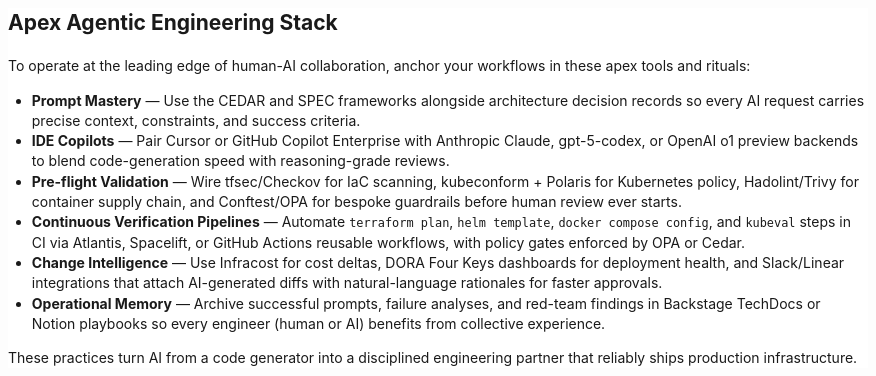 
## Apex Agentic Engineering Stack

To operate at the leading edge of human-AI collaboration, anchor your workflows in these apex tools and rituals:

- **Prompt Mastery** — Use the CEDAR and SPEC frameworks alongside architecture decision records so every AI request carries precise context, constraints, and success criteria.
- **IDE Copilots** — Pair Cursor or GitHub Copilot Enterprise with Anthropic Claude, gpt-5-codex, or OpenAI o1 preview backends to blend code-generation speed with reasoning-grade reviews.
- **Pre-flight Validation** — Wire tfsec/Checkov for IaC scanning, kubeconform + Polaris for Kubernetes policy, Hadolint/Trivy for container supply chain, and Conftest/OPA for bespoke guardrails before human review ever starts.
- **Continuous Verification Pipelines** — Automate `terraform plan`, `helm template`, `docker compose config`, and `kubeval` steps in CI via Atlantis, Spacelift, or GitHub Actions reusable workflows, with policy gates enforced by OPA or Cedar.
- **Change Intelligence** — Use Infracost for cost deltas, DORA Four Keys dashboards for deployment health, and Slack/Linear integrations that attach AI-generated diffs with natural-language rationales for faster approvals.
- **Operational Memory** — Archive successful prompts, failure analyses, and red-team findings in Backstage TechDocs or Notion playbooks so every engineer (human or AI) benefits from collective experience.

These practices turn AI from a code generator into a disciplined engineering partner that reliably ships production infrastructure.